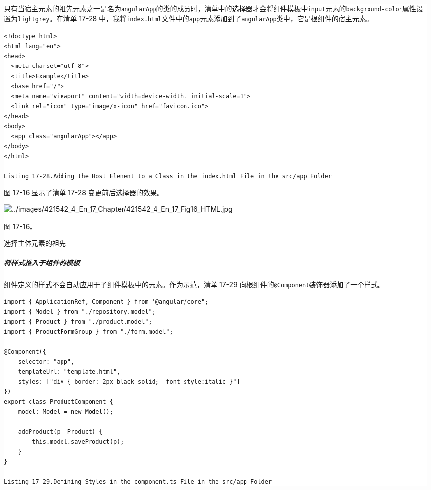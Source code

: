 只有当宿主元素的祖先元素之一是名为`angularApp`的类的成员时，清单中的选择器才会将组件模板中`input`元素的`background-color`属性设置为`lightgrey`。在清单 [17-28](#PC32) 中，我将`index.html`文件中的`app`元素添加到了`angularApp`类中，它是根组件的宿主元素。

```
<!doctype html>
<html lang="en">
<head>
  <meta charset="utf-8">
  <title>Example</title>
  <base href="/">
  <meta name="viewport" content="width=device-width, initial-scale=1">
  <link rel="icon" type="image/x-icon" href="favicon.ico">
</head>
<body>
  <app class="angularApp"></app>
</body>
</html>

Listing 17-28.Adding the Host Element to a Class in the index.html File in the src/app Folder

```

图 [17-16](#Fig16) 显示了清单 [17-28](#PC32) 变更前后选择器的效果。

![../images/421542_4_En_17_Chapter/421542_4_En_17_Fig16_HTML.jpg](../images/421542_4_En_17_Chapter/421542_4_En_17_Fig16_HTML.jpg)

图 17-16。

选择主体元素的祖先

##### 将样式推入子组件的模板

组件定义的样式不会自动应用于子组件模板中的元素。作为示范，清单 [17-29](#PC33) 向根组件的`@Component`装饰器添加了一个样式。

```
import { ApplicationRef, Component } from "@angular/core";
import { Model } from "./repository.model";
import { Product } from "./product.model";
import { ProductFormGroup } from "./form.model";

@Component({
    selector: "app",
    templateUrl: "template.html",
    styles: ["div { border: 2px black solid;  font-style:italic }"]
})
export class ProductComponent {
    model: Model = new Model();

    addProduct(p: Product) {
        this.model.saveProduct(p);
    }
}

Listing 17-29.Defining Styles in the component.ts File in the src/app Folder

```
